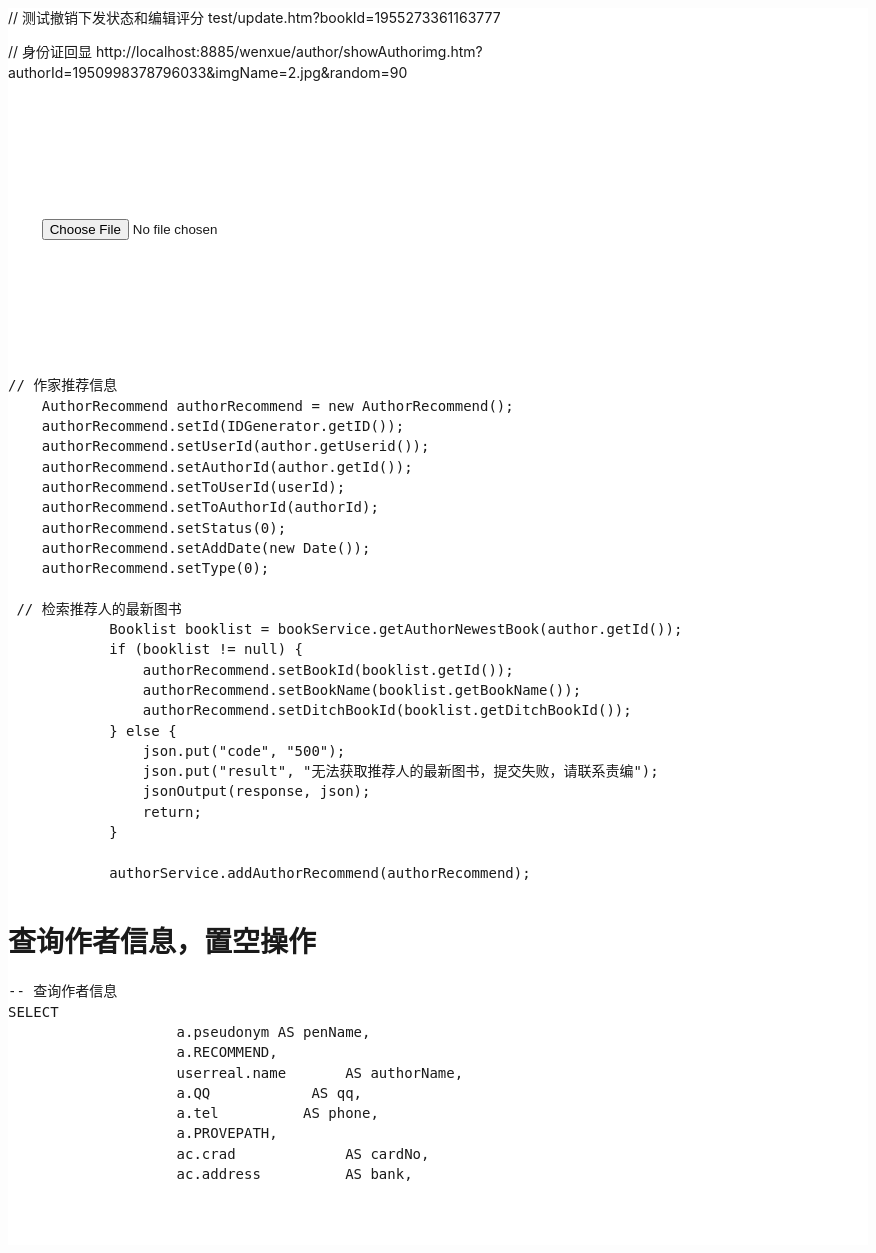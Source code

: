 // 测试撤销下发状态和编辑评分 
test/update.htm?bookId=1955273361163777

// 身份证回显
http://localhost:8885/wenxue/author/showAuthorimg.htm?authorId=1950998378796033&imgName=2.jpg&random=90

<pre>
<c:choose>
<c:when test="${author.id != null && author.id != 0 && imgType2 != null && imgType2 != 0}">
    <input type="file" name="file_head" id="file_head2" title="请上传身份证正面图片" data="${author.id}" style="display: none" accept="image/jpg,image/jpeg,image/png" class="fuInput" onchange="uploadImgs('2')"/>
    <img src="author/showAuthorimg.htm?authorId=${author.id}&imgName=4" alt="" data="${author.id}/4" title="身份证正面图片" type="2" id="author_img2"/>
</c:when>
<c:otherwise>
    <input type="file" name="file_head" id="file_head2" title="请上传身份证正面图片" data="" accept="image/jpg,image/jpeg,image/png" class="fuInput" onchange="uploadImgs('2')"/>
    <img src="" alt="" data="" title="身份证正面图片" type="2" id="author_img2" style="display: none"/>
</c:otherwise>
</c:choose>



</pre>

<pre>
// 作家推荐信息
    AuthorRecommend authorRecommend = new AuthorRecommend();
    authorRecommend.setId(IDGenerator.getID());
    authorRecommend.setUserId(author.getUserid());
    authorRecommend.setAuthorId(author.getId());
    authorRecommend.setToUserId(userId);
    authorRecommend.setToAuthorId(authorId);
    authorRecommend.setStatus(0);
    authorRecommend.setAddDate(new Date());
    authorRecommend.setType(0);

 // 检索推荐人的最新图书
            Booklist booklist = bookService.getAuthorNewestBook(author.getId());
            if (booklist != null) {
                authorRecommend.setBookId(booklist.getId());
                authorRecommend.setBookName(booklist.getBookName());
                authorRecommend.setDitchBookId(booklist.getDitchBookId());
            } else {
                json.put("code", "500");
                json.put("result", "无法获取推荐人的最新图书，提交失败，请联系责编");
                jsonOutput(response, json);
                return;
            }

            authorService.addAuthorRecommend(authorRecommend);
</pre>

# 查询作者信息，置空操作
<pre>
-- 查询作者信息
SELECT
					a.pseudonym AS penName,
					a.RECOMMEND,
					userreal.name       AS authorName,
					a.QQ			AS qq,
					a.tel          AS phone,
					a.PROVEPATH,
					ac.crad             AS cardNo,
					ac.address          AS bank,